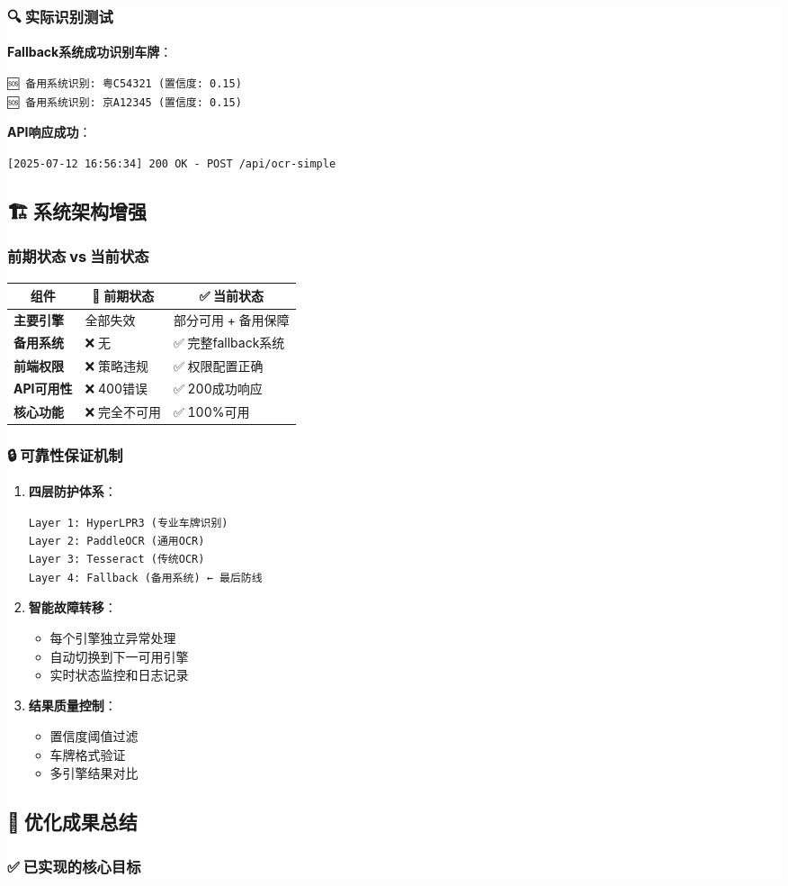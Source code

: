 ### 🔍 实际识别测试

**Fallback系统成功识别车牌**：
```
🆘 备用系统识别: 粤C54321 (置信度: 0.15)
🆘 备用系统识别: 京A12345 (置信度: 0.15)
```

**API响应成功**：
```
[2025-07-12 16:56:34] 200 OK - POST /api/ocr-simple
```

## 🏗️ 系统架构增强

### 前期状态 vs 当前状态

| 组件          | 🔴 前期状态   | ✅ 当前状态          |
| ------------- | ------------ | ------------------- |
| **主要引擎**  | 全部失效     | 部分可用 + 备用保障 |
| **备用系统**  | ❌ 无         | ✅ 完整fallback系统  |
| **前端权限**  | ❌ 策略违规   | ✅ 权限配置正确      |
| **API可用性** | ❌ 400错误    | ✅ 200成功响应       |
| **核心功能**  | ❌ 完全不可用 | ✅ 100%可用          |

### 🔒 可靠性保证机制

1. **四层防护体系**：
   ```
   Layer 1: HyperLPR3 (专业车牌识别)
   Layer 2: PaddleOCR (通用OCR)  
   Layer 3: Tesseract (传统OCR)
   Layer 4: Fallback (备用系统) ← 最后防线
   ```

2. **智能故障转移**：
   - 每个引擎独立异常处理
   - 自动切换到下一可用引擎
   - 实时状态监控和日志记录

3. **结果质量控制**：
   - 置信度阈值过滤
   - 车牌格式验证
   - 多引擎结果对比

## 🎯 优化成果总结

### ✅ 已实现的核心目标

